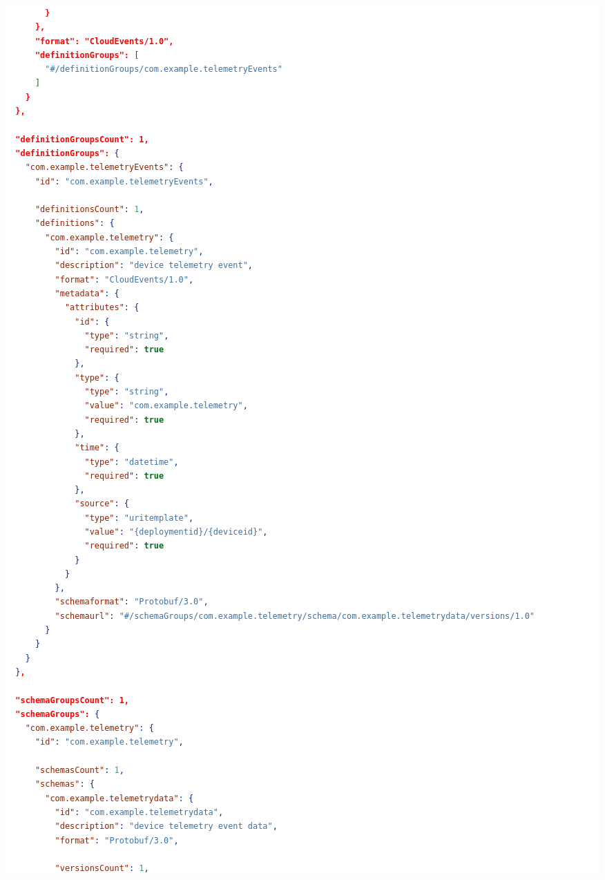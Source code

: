``` JSON
        }
      },
      "format": "CloudEvents/1.0",
      "definitionGroups": [
        "#/definitionGroups/com.example.telemetryEvents"
      ]
    }
  },

  "definitionGroupsCount": 1,
  "definitionGroups": {
    "com.example.telemetryEvents": {
      "id": "com.example.telemetryEvents",

      "definitionsCount": 1,
      "definitions": {
        "com.example.telemetry": {
          "id": "com.example.telemetry",
          "description": "device telemetry event",
          "format": "CloudEvents/1.0",
          "metadata": {
            "attributes": {
              "id": {
                "type": "string",
                "required": true
              },
              "type": {
                "type": "string",
                "value": "com.example.telemetry",
                "required": true
              },
              "time": {
                "type": "datetime",
                "required": true
              },
              "source": {
                "type": "uritemplate",
                "value": "{deploymentid}/{deviceid}",
                "required": true
              }
            }
          },
          "schemaformat": "Protobuf/3.0",
          "schemaurl": "#/schemaGroups/com.example.telemetry/schema/com.example.telemetrydata/versions/1.0"
        }
      }
    }
  },

  "schemaGroupsCount": 1,
  "schemaGroups": {
    "com.example.telemetry": {
      "id": "com.example.telemetry",

      "schemasCount": 1,
      "schemas": {
        "com.example.telemetrydata": {
          "id": "com.example.telemetrydata",
          "description": "device telemetry event data",
          "format": "Protobuf/3.0",

          "versionsCount": 1,
```